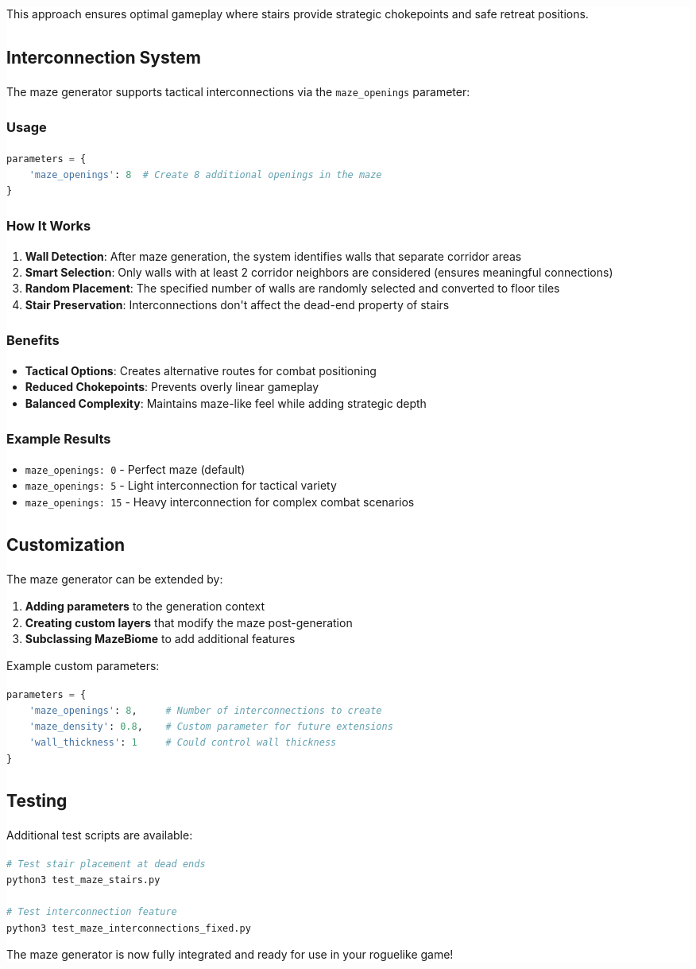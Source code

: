 This approach ensures optimal gameplay where stairs provide strategic chokepoints and safe retreat positions.

## Interconnection System

The maze generator supports tactical interconnections via the `maze_openings` parameter:

### Usage
```python
parameters = {
    'maze_openings': 8  # Create 8 additional openings in the maze
}
```

### How It Works
1. **Wall Detection**: After maze generation, the system identifies walls that separate corridor areas
2. **Smart Selection**: Only walls with at least 2 corridor neighbors are considered (ensures meaningful connections)
3. **Random Placement**: The specified number of walls are randomly selected and converted to floor tiles
4. **Stair Preservation**: Interconnections don't affect the dead-end property of stairs

### Benefits
- **Tactical Options**: Creates alternative routes for combat positioning
- **Reduced Chokepoints**: Prevents overly linear gameplay
- **Balanced Complexity**: Maintains maze-like feel while adding strategic depth

### Example Results
- `maze_openings: 0` - Perfect maze (default)
- `maze_openings: 5` - Light interconnection for tactical variety
- `maze_openings: 15` - Heavy interconnection for complex combat scenarios

## Customization

The maze generator can be extended by:

1. **Adding parameters** to the generation context
2. **Creating custom layers** that modify the maze post-generation
3. **Subclassing MazeBiome** to add additional features

Example custom parameters:
```python
parameters = {
    'maze_openings': 8,     # Number of interconnections to create
    'maze_density': 0.8,    # Custom parameter for future extensions
    'wall_thickness': 1     # Could control wall thickness
}
```

## Testing

Additional test scripts are available:

```bash
# Test stair placement at dead ends
python3 test_maze_stairs.py

# Test interconnection feature
python3 test_maze_interconnections_fixed.py
```

The maze generator is now fully integrated and ready for use in your roguelike game!
